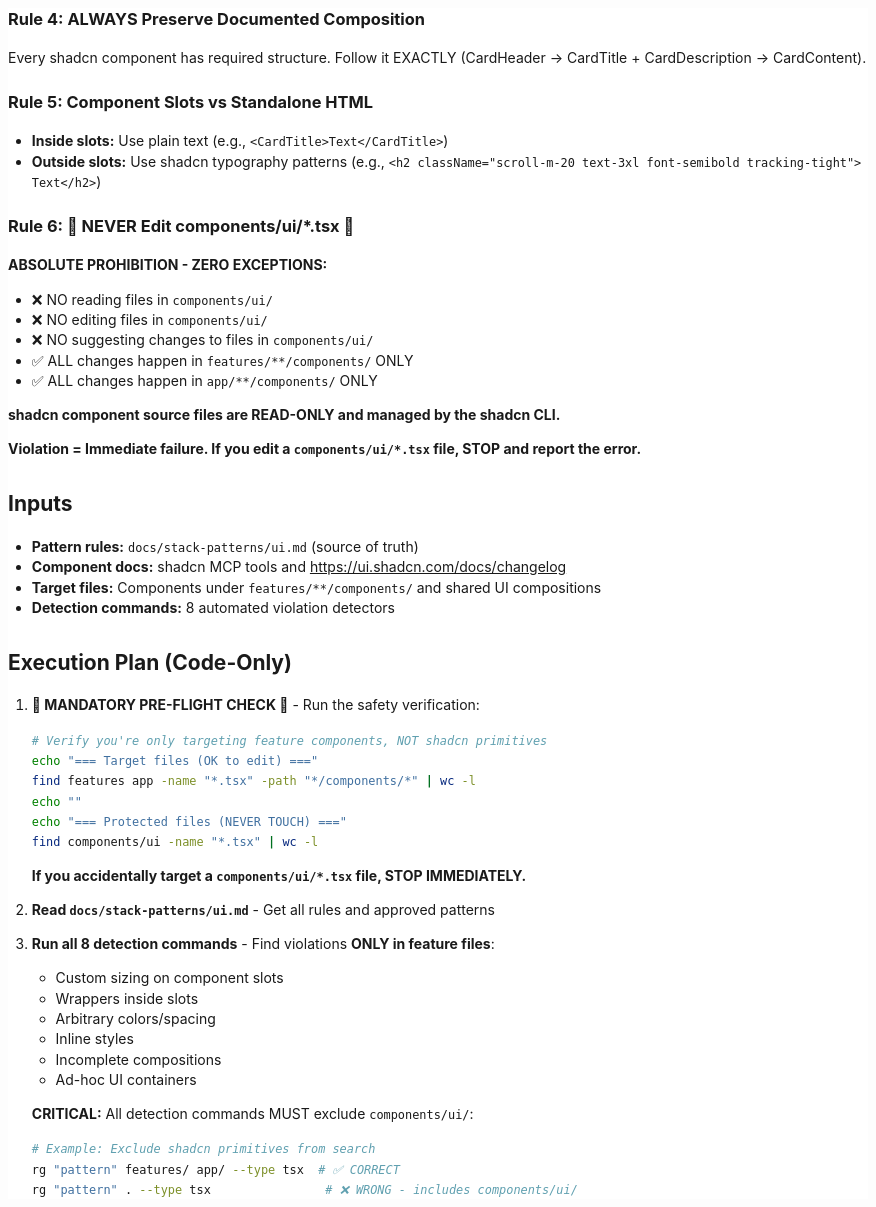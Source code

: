 ### Rule 4: ALWAYS Preserve Documented Composition
Every shadcn component has required structure. Follow it EXACTLY (CardHeader → CardTitle + CardDescription → CardContent).

### Rule 5: Component Slots vs Standalone HTML
- **Inside slots:** Use plain text (e.g., `<CardTitle>Text</CardTitle>`)
- **Outside slots:** Use shadcn typography patterns (e.g., `<h2 className="scroll-m-20 text-3xl font-semibold tracking-tight">Text</h2>`)

### Rule 6: 🚨 NEVER Edit components/ui/*.tsx 🚨
**ABSOLUTE PROHIBITION - ZERO EXCEPTIONS:**
- ❌ NO reading files in `components/ui/`
- ❌ NO editing files in `components/ui/`
- ❌ NO suggesting changes to files in `components/ui/`
- ✅ ALL changes happen in `features/**/components/` ONLY
- ✅ ALL changes happen in `app/**/components/` ONLY

**shadcn component source files are READ-ONLY and managed by the shadcn CLI.**

**Violation = Immediate failure. If you edit a `components/ui/*.tsx` file, STOP and report the error.**

## Inputs
- **Pattern rules:** `docs/stack-patterns/ui.md` (source of truth)
- **Component docs:** shadcn MCP tools and https://ui.shadcn.com/docs/changelog
- **Target files:** Components under `features/**/components/` and shared UI compositions
- **Detection commands:** 8 automated violation detectors

## Execution Plan (Code-Only)

1. **🚨 MANDATORY PRE-FLIGHT CHECK 🚨** - Run the safety verification:
   ```bash
   # Verify you're only targeting feature components, NOT shadcn primitives
   echo "=== Target files (OK to edit) ==="
   find features app -name "*.tsx" -path "*/components/*" | wc -l
   echo ""
   echo "=== Protected files (NEVER TOUCH) ==="
   find components/ui -name "*.tsx" | wc -l
   ```
   **If you accidentally target a `components/ui/*.tsx` file, STOP IMMEDIATELY.**

2. **Read `docs/stack-patterns/ui.md`** - Get all rules and approved patterns

3. **Run all 8 detection commands** - Find violations **ONLY in feature files**:
   - Custom sizing on component slots
   - Wrappers inside slots
   - Arbitrary colors/spacing
   - Inline styles
   - Incomplete compositions
   - Ad-hoc UI containers

   **CRITICAL:** All detection commands MUST exclude `components/ui/`:
   ```bash
   # Example: Exclude shadcn primitives from search
   rg "pattern" features/ app/ --type tsx  # ✅ CORRECT
   rg "pattern" . --type tsx                # ❌ WRONG - includes components/ui/
   ```
